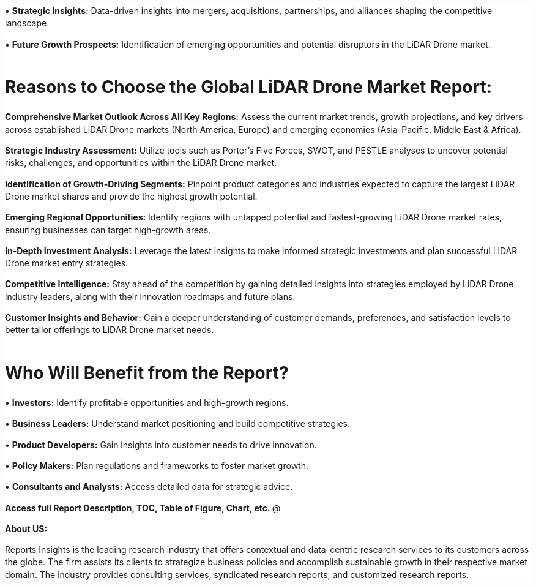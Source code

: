 • <strong>Strategic Insights:</strong> Data-driven insights into mergers, acquisitions, partnerships, and alliances shaping the competitive landscape.

• <strong>Future Growth Prospects:</strong> Identification of emerging opportunities and potential disruptors in the LiDAR Drone market.

# <strong>Reasons to Choose the Global LiDAR Drone Market Report:</strong>

<strong>Comprehensive Market Outlook Across All Key Regions:</strong>
Assess the current market trends, growth projections, and key drivers across established LiDAR Drone markets (North America, Europe) and emerging economies (Asia-Pacific, Middle East & Africa).

<strong>Strategic Industry Assessment:</strong>
Utilize tools such as Porter’s Five Forces, SWOT, and PESTLE analyses to uncover potential risks, challenges, and opportunities within the LiDAR Drone market.

<strong>Identification of Growth-Driving Segments:</strong>
Pinpoint product categories and industries expected to capture the largest LiDAR Drone market shares and provide the highest growth potential.

<strong>Emerging Regional Opportunities:</strong>
Identify regions with untapped potential and fastest-growing LiDAR Drone market rates, ensuring businesses can target high-growth areas.

<strong>In-Depth Investment Analysis:</strong>
Leverage the latest insights to make informed strategic investments and plan successful LiDAR Drone market entry strategies.

<strong>Competitive Intelligence:</strong>
Stay ahead of the competition by gaining detailed insights into strategies employed by LiDAR Drone industry leaders, along with their innovation roadmaps and future plans.

<strong>Customer Insights and Behavior:</strong>
Gain a deeper understanding of customer demands, preferences, and satisfaction levels to better tailor offerings to LiDAR Drone market needs.

# <strong>Who Will Benefit from the Report?</strong>

• <strong>Investors:</strong> Identify profitable opportunities and high-growth regions.

• <strong>Business Leaders:</strong> Understand market positioning and build competitive strategies.

• <strong>Product Developers:</strong> Gain insights into customer needs to drive innovation.

• <strong>Policy Makers:</strong> Plan regulations and frameworks to foster market growth.

• <strong>Consultants and Analysts:</strong> Access detailed data for strategic advice.
</ul>
<strong>Access full Report Description, TOC, Table of Figure, Chart, etc. </strong>@  <a href= style=color:#0000ff;></a></font>

<strong><strong>About US</strong>:</strong>

Reports Insights is the leading research industry that offers contextual and data-centric research services to its customers across the globe. The firm assists its clients to strategize business policies and accomplish sustainable growth in their respective market domain. The industry provides consulting services, syndicated research reports, and customized research reports.
